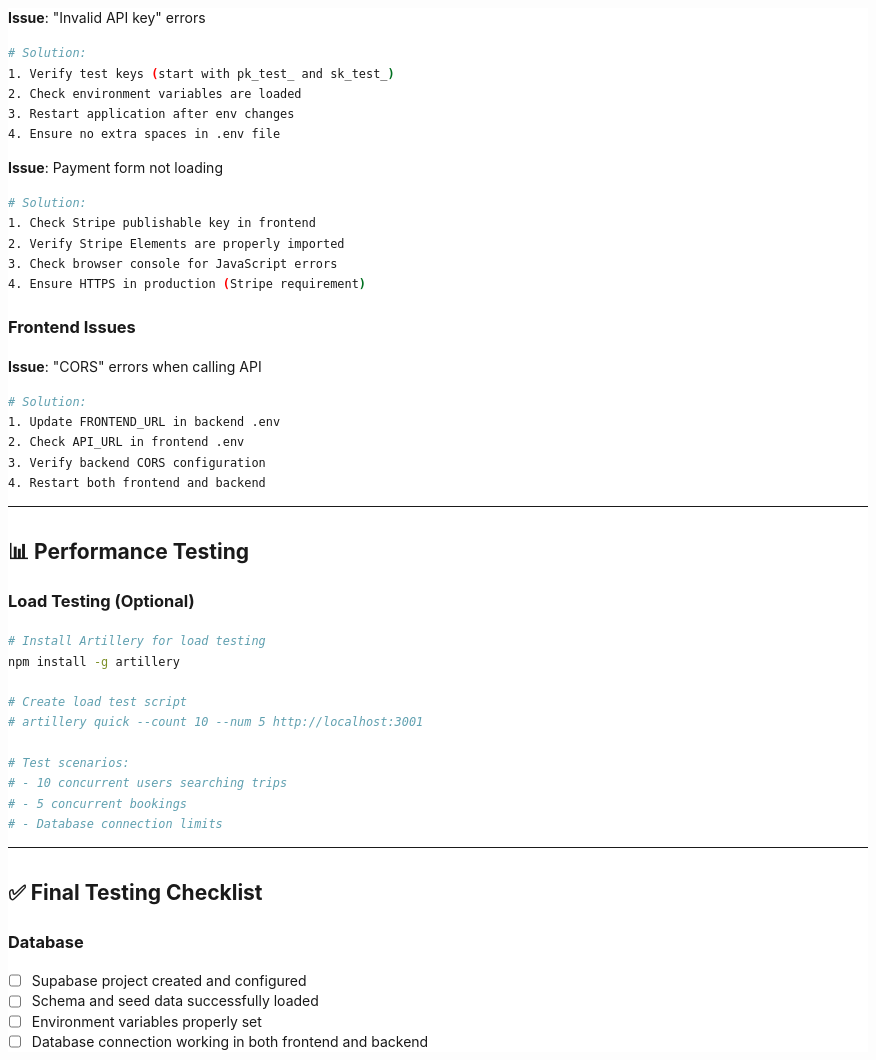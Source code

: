 **Issue**: "Invalid API key" errors
```bash
# Solution:
1. Verify test keys (start with pk_test_ and sk_test_)
2. Check environment variables are loaded
3. Restart application after env changes
4. Ensure no extra spaces in .env file
```

**Issue**: Payment form not loading
```bash
# Solution:
1. Check Stripe publishable key in frontend
2. Verify Stripe Elements are properly imported
3. Check browser console for JavaScript errors
4. Ensure HTTPS in production (Stripe requirement)
```

### Frontend Issues

**Issue**: "CORS" errors when calling API
```bash
# Solution:
1. Update FRONTEND_URL in backend .env
2. Check API_URL in frontend .env
3. Verify backend CORS configuration
4. Restart both frontend and backend
```

---

## 📊 Performance Testing

### Load Testing (Optional)

```bash
# Install Artillery for load testing
npm install -g artillery

# Create load test script
# artillery quick --count 10 --num 5 http://localhost:3001

# Test scenarios:
# - 10 concurrent users searching trips
# - 5 concurrent bookings
# - Database connection limits
```

---

## ✅ Final Testing Checklist

### Database
- [ ] Supabase project created and configured
- [ ] Schema and seed data successfully loaded
- [ ] Environment variables properly set
- [ ] Database connection working in both frontend and backend
